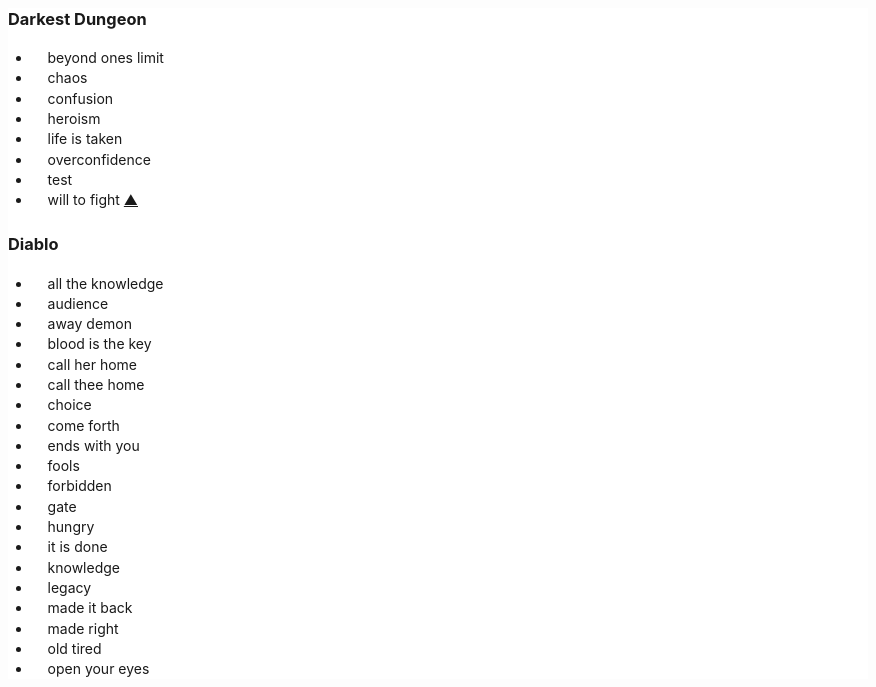 ### Darkest Dungeon  <a name="darkest_dungeon"></a>

* &nbsp; <audio controls preload="none"><source src="\assets\sounds\darkest_dungeon\beyond_ones_limit.opus" type="audio/ogg; codecs=opus"></audio>&nbsp; beyond ones limit
* &nbsp; <audio controls preload="none"><source src="\assets\sounds\darkest_dungeon\chaos.opus" type="audio/ogg; codecs=opus"></audio>&nbsp; chaos
* &nbsp; <audio controls preload="none"><source src="\assets\sounds\darkest_dungeon\confusion.opus" type="audio/ogg; codecs=opus"></audio>&nbsp; confusion
* &nbsp; <audio controls preload="none"><source src="\assets\sounds\darkest_dungeon\heroism.opus" type="audio/ogg; codecs=opus"></audio>&nbsp; heroism
* &nbsp; <audio controls preload="none"><source src="\assets\sounds\darkest_dungeon\life_is_taken.opus" type="audio/ogg; codecs=opus"></audio>&nbsp; life is taken
* &nbsp; <audio controls preload="none"><source src="\assets\sounds\darkest_dungeon\overconfidence.opus" type="audio/ogg; codecs=opus"></audio>&nbsp; overconfidence
* &nbsp; <audio controls preload="none"><source src="\assets\sounds\darkest_dungeon\test.opus" type="audio/ogg; codecs=opus"></audio>&nbsp; test
* &nbsp; <audio controls preload="none"><source src="\assets\sounds\darkest_dungeon\will_to_fight.opus" type="audio/ogg; codecs=opus"></audio>&nbsp; will to fight
<a href="#" class="backlogo">&#x25B2;</a>

### Diablo  <a name="diablo"></a>

* &nbsp; <audio controls preload="none"><source src="\assets\sounds\diablo\all_the_knowledge.opus" type="audio/ogg; codecs=opus"></audio>&nbsp; all the knowledge
* &nbsp; <audio controls preload="none"><source src="\assets\sounds\diablo\audience.opus" type="audio/ogg; codecs=opus"></audio>&nbsp; audience
* &nbsp; <audio controls preload="none"><source src="\assets\sounds\diablo\away_demon.opus" type="audio/ogg; codecs=opus"></audio>&nbsp; away demon
* &nbsp; <audio controls preload="none"><source src="\assets\sounds\diablo\blood_is_the_key.opus" type="audio/ogg; codecs=opus"></audio>&nbsp; blood is the key
* &nbsp; <audio controls preload="none"><source src="\assets\sounds\diablo\call_her_home.opus" type="audio/ogg; codecs=opus"></audio>&nbsp; call her home
* &nbsp; <audio controls preload="none"><source src="\assets\sounds\diablo\call_thee_home.opus" type="audio/ogg; codecs=opus"></audio>&nbsp; call thee home
* &nbsp; <audio controls preload="none"><source src="\assets\sounds\diablo\choice.opus" type="audio/ogg; codecs=opus"></audio>&nbsp; choice
* &nbsp; <audio controls preload="none"><source src="\assets\sounds\diablo\come_forth.opus" type="audio/ogg; codecs=opus"></audio>&nbsp; come forth
* &nbsp; <audio controls preload="none"><source src="\assets\sounds\diablo\ends_with_you.opus" type="audio/ogg; codecs=opus"></audio>&nbsp; ends with you
* &nbsp; <audio controls preload="none"><source src="\assets\sounds\diablo\fools.opus" type="audio/ogg; codecs=opus"></audio>&nbsp; fools
* &nbsp; <audio controls preload="none"><source src="\assets\sounds\diablo\forbidden.opus" type="audio/ogg; codecs=opus"></audio>&nbsp; forbidden
* &nbsp; <audio controls preload="none"><source src="\assets\sounds\diablo\gate.opus" type="audio/ogg; codecs=opus"></audio>&nbsp; gate
* &nbsp; <audio controls preload="none"><source src="\assets\sounds\diablo\hungry.opus" type="audio/ogg; codecs=opus"></audio>&nbsp; hungry
* &nbsp; <audio controls preload="none"><source src="\assets\sounds\diablo\it_is_done.opus" type="audio/ogg; codecs=opus"></audio>&nbsp; it is done
* &nbsp; <audio controls preload="none"><source src="\assets\sounds\diablo\knowledge.opus" type="audio/ogg; codecs=opus"></audio>&nbsp; knowledge
* &nbsp; <audio controls preload="none"><source src="\assets\sounds\diablo\legacy.opus" type="audio/ogg; codecs=opus"></audio>&nbsp; legacy
* &nbsp; <audio controls preload="none"><source src="\assets\sounds\diablo\made_it_back.opus" type="audio/ogg; codecs=opus"></audio>&nbsp; made it back
* &nbsp; <audio controls preload="none"><source src="\assets\sounds\diablo\made_right.opus" type="audio/ogg; codecs=opus"></audio>&nbsp; made right
* &nbsp; <audio controls preload="none"><source src="\assets\sounds\diablo\old_tired.opus" type="audio/ogg; codecs=opus"></audio>&nbsp; old tired
* &nbsp; <audio controls preload="none"><source src="\assets\sounds\diablo\open_your_eyes.opus" type="audio/ogg; codecs=opus"></audio>&nbsp; open your eyes